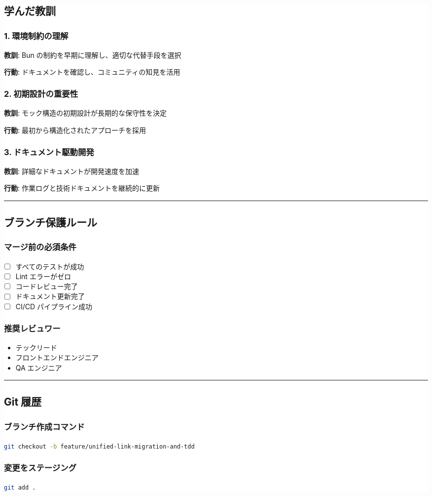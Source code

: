 
## 学んだ教訓

### 1. 環境制約の理解

**教訓**: Bun の制約を早期に理解し、適切な代替手段を選択

**行動**: ドキュメントを確認し、コミュニティの知見を活用

### 2. 初期設計の重要性

**教訓**: モック構造の初期設計が長期的な保守性を決定

**行動**: 最初から構造化されたアプローチを採用

### 3. ドキュメント駆動開発

**教訓**: 詳細なドキュメントが開発速度を加速

**行動**: 作業ログと技術ドキュメントを継続的に更新

---

## ブランチ保護ルール

### マージ前の必須条件

- [ ] すべてのテストが成功
- [ ] Lint エラーがゼロ
- [ ] コードレビュー完了
- [ ] ドキュメント更新完了
- [ ] CI/CD パイプライン成功

### 推奨レビュワー

- テックリード
- フロントエンドエンジニア
- QA エンジニア

---

## Git 履歴

### ブランチ作成コマンド

```bash
git checkout -b feature/unified-link-migration-and-tdd
```

### 変更をステージング

```bash
git add .
```
